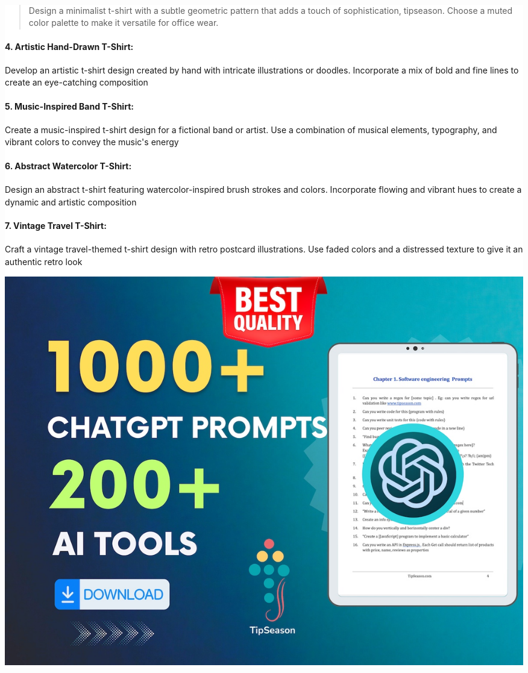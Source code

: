 > Design a minimalist t-shirt with a subtle geometric pattern that adds a touch of sophistication, tipseason. Choose a muted color palette to make it versatile for office wear.

#### 4. Artistic Hand-Drawn T-Shirt:

Develop an artistic t-shirt design created by hand with intricate illustrations or doodles.
Incorporate a mix of bold and fine lines to create an eye-catching composition

#### 5. Music-Inspired Band T-Shirt:

Create a music-inspired t-shirt design for a fictional band or artist.
Use a combination of musical elements, typography, and vibrant colors to convey the music's energy

#### 6. Abstract Watercolor T-Shirt:

Design an abstract t-shirt featuring watercolor-inspired brush strokes and colors.
Incorporate flowing and vibrant hues to create a dynamic and artistic composition

#### 7. Vintage Travel T-Shirt:

Craft a vintage travel-themed t-shirt design with retro postcard illustrations.
Use faded colors and a distressed texture to give it an authentic retro look

<a href="https://etsy.me/3ljbdQ3"><img src="/assets/images/chatgpt-prompts-ai-tools-1000.jpg" alt="chatgpt prompts and ai tools download" class="img-fluid"></a>
